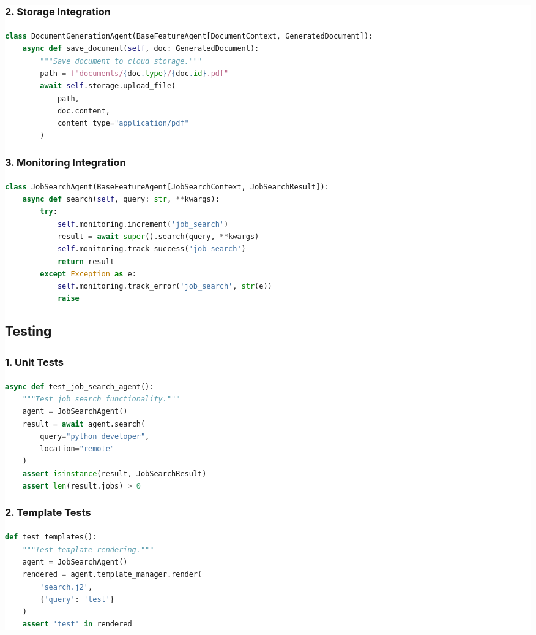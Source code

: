 ### 2. Storage Integration

```python
class DocumentGenerationAgent(BaseFeatureAgent[DocumentContext, GeneratedDocument]):
    async def save_document(self, doc: GeneratedDocument):
        """Save document to cloud storage."""
        path = f"documents/{doc.type}/{doc.id}.pdf"
        await self.storage.upload_file(
            path,
            doc.content,
            content_type="application/pdf"
        )
```

### 3. Monitoring Integration

```python
class JobSearchAgent(BaseFeatureAgent[JobSearchContext, JobSearchResult]):
    async def search(self, query: str, **kwargs):
        try:
            self.monitoring.increment('job_search')
            result = await super().search(query, **kwargs)
            self.monitoring.track_success('job_search')
            return result
        except Exception as e:
            self.monitoring.track_error('job_search', str(e))
            raise
```

## Testing

### 1. Unit Tests

```python
async def test_job_search_agent():
    """Test job search functionality."""
    agent = JobSearchAgent()
    result = await agent.search(
        query="python developer",
        location="remote"
    )
    assert isinstance(result, JobSearchResult)
    assert len(result.jobs) > 0
```

### 2. Template Tests

```python
def test_templates():
    """Test template rendering."""
    agent = JobSearchAgent()
    rendered = agent.template_manager.render(
        'search.j2',
        {'query': 'test'}
    )
    assert 'test' in rendered
```
